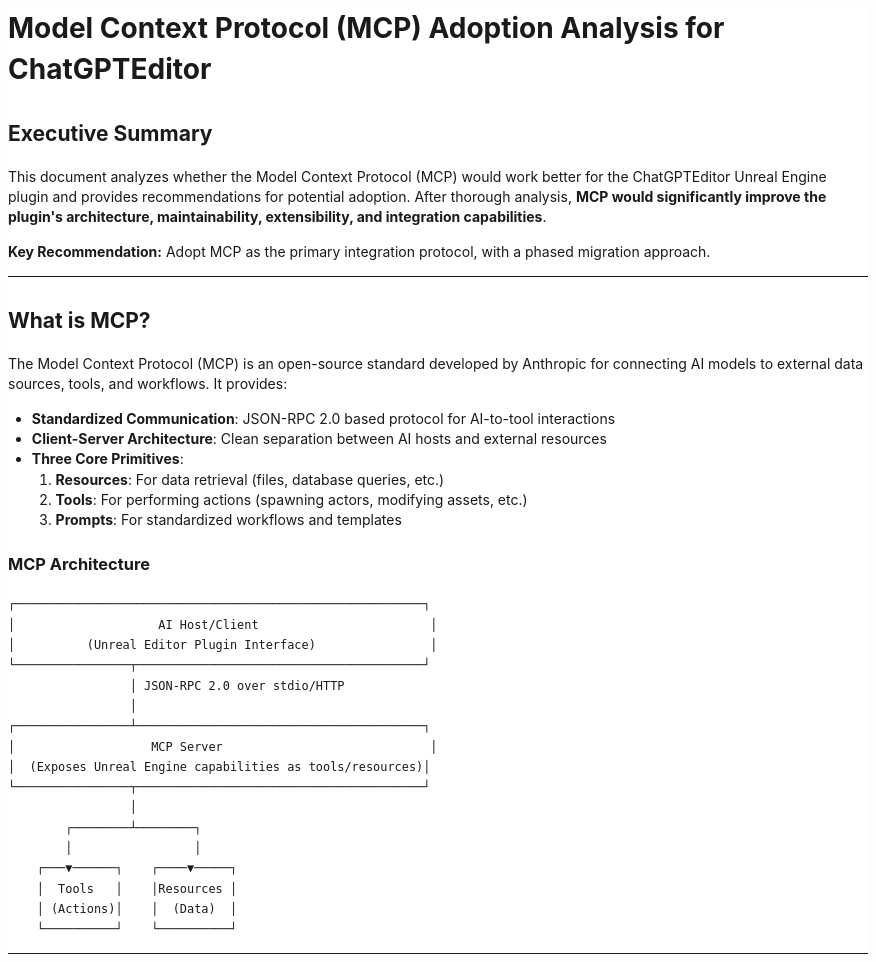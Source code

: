 # Model Context Protocol (MCP) Adoption Analysis for ChatGPTEditor

## Executive Summary

This document analyzes whether the Model Context Protocol (MCP) would work better for the ChatGPTEditor Unreal Engine plugin and provides recommendations for potential adoption. After thorough analysis, **MCP would significantly improve the plugin's architecture, maintainability, extensibility, and integration capabilities**.

**Key Recommendation:** Adopt MCP as the primary integration protocol, with a phased migration approach.

---

## What is MCP?

The Model Context Protocol (MCP) is an open-source standard developed by Anthropic for connecting AI models to external data sources, tools, and workflows. It provides:

- **Standardized Communication**: JSON-RPC 2.0 based protocol for AI-to-tool interactions
- **Client-Server Architecture**: Clean separation between AI hosts and external resources
- **Three Core Primitives**:
  1. **Resources**: For data retrieval (files, database queries, etc.)
  2. **Tools**: For performing actions (spawning actors, modifying assets, etc.)
  3. **Prompts**: For standardized workflows and templates

### MCP Architecture

```
┌─────────────────────────────────────────────────────────┐
│                    AI Host/Client                        │
│          (Unreal Editor Plugin Interface)                │
└────────────────┬────────────────────────────────────────┘
                 │ JSON-RPC 2.0 over stdio/HTTP
                 │
┌────────────────┴────────────────────────────────────────┐
│                   MCP Server                             │
│  (Exposes Unreal Engine capabilities as tools/resources)│
└────────────────┬────────────────────────────────────────┘
                 │
        ┌────────┴────────┐
        │                 │
    ┌───▼──────┐    ┌────▼─────┐
    │  Tools   │    │Resources │
    │ (Actions)│    │  (Data)  │
    └──────────┘    └──────────┘
```

---
